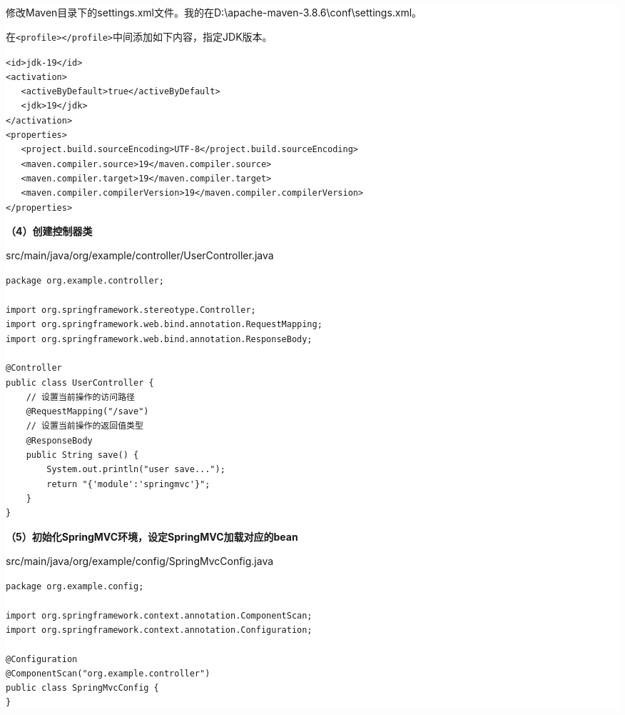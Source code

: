 修改Maven目录下的settings.xml文件。我的在D:\apache-maven-3.8.6\conf\settings.xml。

在`<profile></profile>`中间添加如下内容，指定JDK版本。

```
<id>jdk-19</id>  
<activation>  
   <activeByDefault>true</activeByDefault>  
   <jdk>19</jdk>  
</activation>
<properties>
   <project.build.sourceEncoding>UTF-8</project.build.sourceEncoding>
   <maven.compiler.source>19</maven.compiler.source>  
   <maven.compiler.target>19</maven.compiler.target> 
   <maven.compiler.compilerVersion>19</maven.compiler.compilerVersion> 
</properties>
```

**（4）创建控制器类**

src/main/java/org/example/controller/UserController.java

```
package org.example.controller;
 
import org.springframework.stereotype.Controller;
import org.springframework.web.bind.annotation.RequestMapping;
import org.springframework.web.bind.annotation.ResponseBody;
 
@Controller
public class UserController {
    // 设置当前操作的访问路径
    @RequestMapping("/save")
    // 设置当前操作的返回值类型
    @ResponseBody
    public String save() {
        System.out.println("user save...");
        return "{'module':'springmvc'}";
    }
}
```

**（5）初始化SpringMVC环境，设定SpringMVC加载对应的bean**

src/main/java/org/example/config/SpringMvcConfig.java

```
package org.example.config;
 
import org.springframework.context.annotation.ComponentScan;
import org.springframework.context.annotation.Configuration;
 
@Configuration
@ComponentScan("org.example.controller")
public class SpringMvcConfig {
}
```

